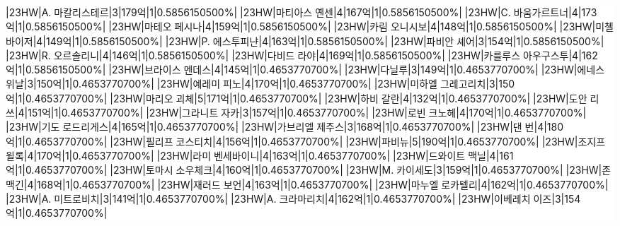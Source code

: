 |23HW|A. 마칼리스테르|3|179억|1|0.5856150500%|
|23HW|마티아스 옌센|4|167억|1|0.5856150500%|
|23HW|C. 바움가르트너|4|173억|1|0.5856150500%|
|23HW|마테오 페시나|4|159억|1|0.5856150500%|
|23HW|카림 오니시보|4|148억|1|0.5856150500%|
|23HW|미첼 바이저|4|149억|1|0.5856150500%|
|23HW|P. 에스투피냔|4|163억|1|0.5856150500%|
|23HW|파비안 셰어|3|154억|1|0.5856150500%|
|23HW|R. 오르솔리니|4|146억|1|0.5856150500%|
|23HW|다비드 라야|4|169억|1|0.5856150500%|
|23HW|카를루스 아우구스투|4|162억|1|0.5856150500%|
|23HW|브라이스 멘데스|4|145억|1|0.4653770700%|
|23HW|다닐루|3|149억|1|0.4653770700%|
|23HW|에네스 위날|3|150억|1|0.4653770700%|
|23HW|예레미 피노|4|170억|1|0.4653770700%|
|23HW|미하엘 그레고리치|3|150억|1|0.4653770700%|
|23HW|마리오 괴체|5|171억|1|0.4653770700%|
|23HW|하비 갈란|4|132억|1|0.4653770700%|
|23HW|도안 리쓰|4|151억|1|0.4653770700%|
|23HW|그라니트 자카|3|157억|1|0.4653770700%|
|23HW|로빈 크노헤|4|170억|1|0.4653770700%|
|23HW|기도 로드리게스|4|165억|1|0.4653770700%|
|23HW|가브리엘 제주스|3|168억|1|0.4653770700%|
|23HW|댄 번|4|180억|1|0.4653770700%|
|23HW|필리프 코스티치|4|156억|1|0.4653770700%|
|23HW|파비뉴|5|190억|1|0.4653770700%|
|23HW|조지프 윌록|4|170억|1|0.4653770700%|
|23HW|라미 벤세바이니|4|163억|1|0.4653770700%|
|23HW|드와이트 맥닐|4|161억|1|0.4653770700%|
|23HW|토마시 소우체크|4|160억|1|0.4653770700%|
|23HW|M. 카이세도|3|159억|1|0.4653770700%|
|23HW|존 맥긴|4|168억|1|0.4653770700%|
|23HW|재러드 보언|4|163억|1|0.4653770700%|
|23HW|마누엘 로카텔리|4|162억|1|0.4653770700%|
|23HW|A. 미트로비치|3|141억|1|0.4653770700%|
|23HW|A. 크라마리치|4|162억|1|0.4653770700%|
|23HW|이베레치 이즈|3|154억|1|0.4653770700%|